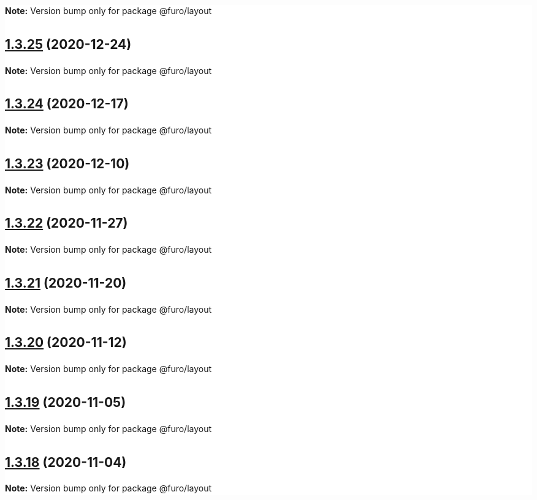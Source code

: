 **Note:** Version bump only for package @furo/layout

## [1.3.25](https://github.com/theNorstroem/FuroBaseComponents/compare/@furo/layout@1.3.24...@furo/layout@1.3.25) (2020-12-24)

**Note:** Version bump only for package @furo/layout

## [1.3.24](https://github.com/theNorstroem/FuroBaseComponents/compare/@furo/layout@1.3.23...@furo/layout@1.3.24) (2020-12-17)

**Note:** Version bump only for package @furo/layout

## [1.3.23](https://github.com/theNorstroem/FuroBaseComponents/compare/@furo/layout@1.3.22...@furo/layout@1.3.23) (2020-12-10)

**Note:** Version bump only for package @furo/layout

## [1.3.22](https://github.com/theNorstroem/FuroBaseComponents/compare/@furo/layout@1.3.21...@furo/layout@1.3.22) (2020-11-27)

**Note:** Version bump only for package @furo/layout

## [1.3.21](https://github.com/theNorstroem/FuroBaseComponents/compare/@furo/layout@1.3.20...@furo/layout@1.3.21) (2020-11-20)

**Note:** Version bump only for package @furo/layout

## [1.3.20](https://github.com/theNorstroem/FuroBaseComponents/compare/@furo/layout@1.3.19...@furo/layout@1.3.20) (2020-11-12)

**Note:** Version bump only for package @furo/layout

## [1.3.19](https://github.com/theNorstroem/FuroBaseComponents/compare/@furo/layout@1.3.18...@furo/layout@1.3.19) (2020-11-05)

**Note:** Version bump only for package @furo/layout

## [1.3.18](https://github.com/theNorstroem/FuroBaseComponents/compare/@furo/layout@1.3.17...@furo/layout@1.3.18) (2020-11-04)

**Note:** Version bump only for package @furo/layout
